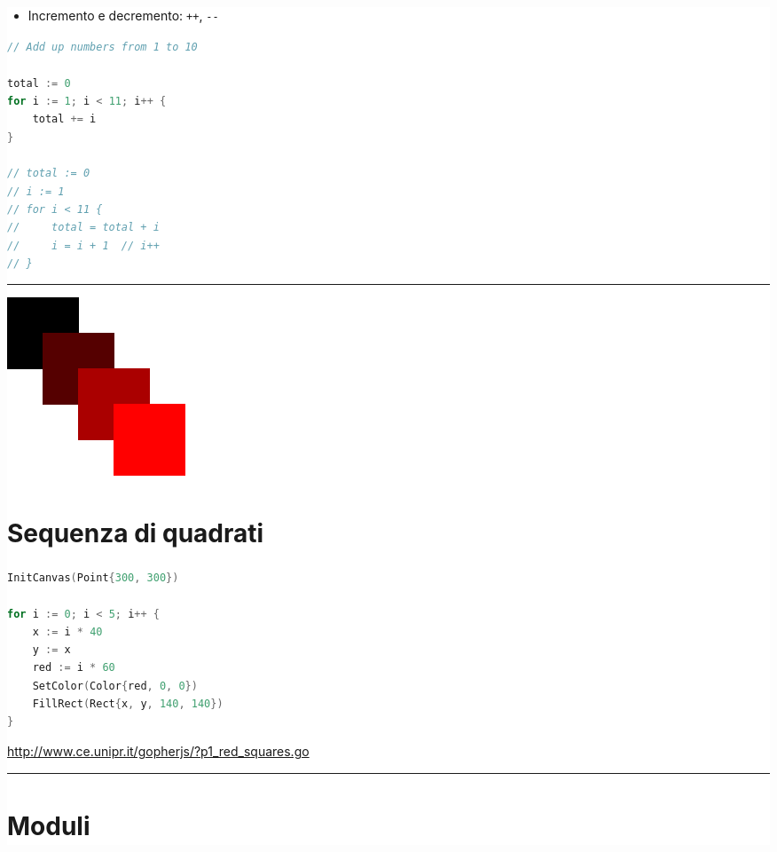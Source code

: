 - Incremento e decremento: `++`, `--`

``` go
// Add up numbers from 1 to 10

total := 0
for i := 1; i < 11; i++ {
    total += i
}

// total := 0
// i := 1
// for i < 11 {
//     total = total + i
//     i = i + 1  // i++
// }
```

---

![](images/misc/red-squares.png)
# Sequenza di quadrati

``` go
InitCanvas(Point{300, 300})

for i := 0; i < 5; i++ {
    x := i * 40
    y := x
    red := i * 60
    SetColor(Color{red, 0, 0})
    FillRect(Rect{x, y, 140, 140})
}
```

>

<http://www.ce.unipr.it/gopherjs/?p1_red_squares.go>

---

# Moduli
